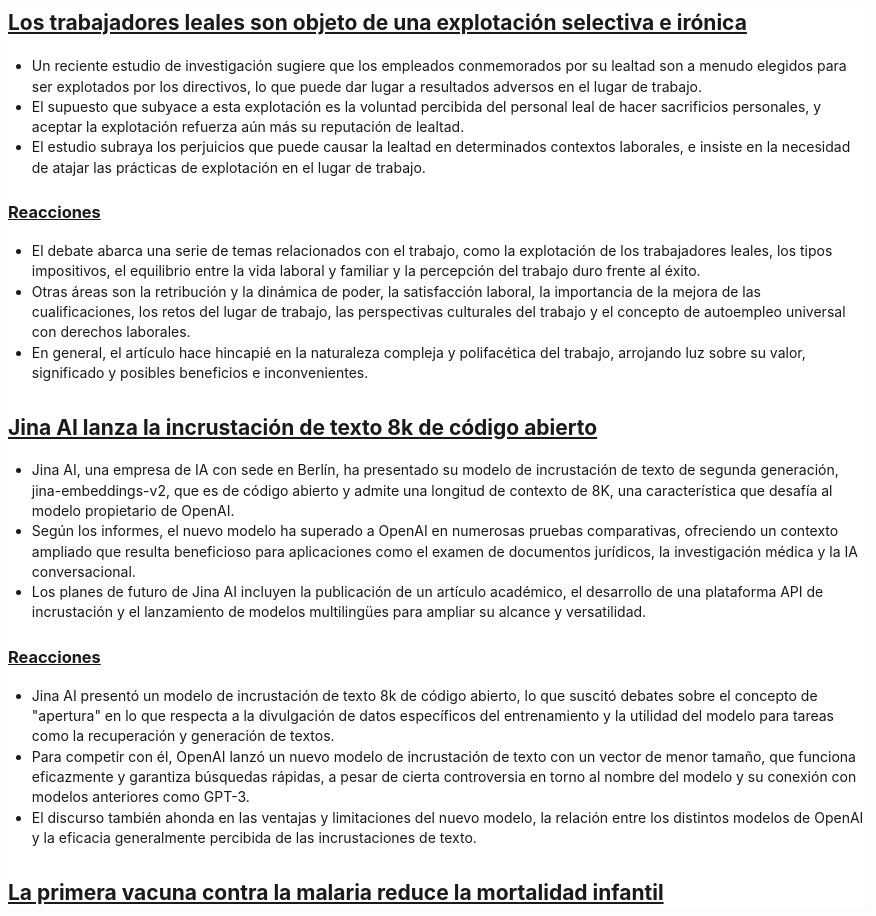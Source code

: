 ## [Los trabajadores leales son objeto de una explotación selectiva e irónica](https://www.sciencedirect.com/science/article/abs/pii/S0022103122001615)

- Un reciente estudio de investigación sugiere que los empleados conmemorados por su lealtad son a menudo elegidos para ser explotados por los directivos, lo que puede dar lugar a resultados adversos en el lugar de trabajo.
- El supuesto que subyace a esta explotación es la voluntad percibida del personal leal de hacer sacrificios personales, y aceptar la explotación refuerza aún más su reputación de lealtad.
- El estudio subraya los perjuicios que puede causar la lealtad en determinados contextos laborales, e insiste en la necesidad de atajar las prácticas de explotación en el lugar de trabajo.

### [Reacciones](https://news.ycombinator.com/item?id=38012263)

- El debate abarca una serie de temas relacionados con el trabajo, como la explotación de los trabajadores leales, los tipos impositivos, el equilibrio entre la vida laboral y familiar y la percepción del trabajo duro frente al éxito.
- Otras áreas son la retribución y la dinámica de poder, la satisfacción laboral, la importancia de la mejora de las cualificaciones, los retos del lugar de trabajo, las perspectivas culturales del trabajo y el concepto de autoempleo universal con derechos laborales.
- En general, el artículo hace hincapié en la naturaleza compleja y polifacética del trabajo, arrojando luz sobre su valor, significado y posibles beneficios e inconvenientes.

## [Jina AI lanza la incrustación de texto 8k de código abierto](https://jina.ai/news/jina-ai-launches-worlds-first-open-source-8k-text-embedding-rivaling-openai/)

- Jina AI, una empresa de IA con sede en Berlín, ha presentado su modelo de incrustación de texto de segunda generación, jina-embeddings-v2, que es de código abierto y admite una longitud de contexto de 8K, una característica que desafía al modelo propietario de OpenAI.
- Según los informes, el nuevo modelo ha superado a OpenAI en numerosas pruebas comparativas, ofreciendo un contexto ampliado que resulta beneficioso para aplicaciones como el examen de documentos jurídicos, la investigación médica y la IA conversacional.
- Los planes de futuro de Jina AI incluyen la publicación de un artículo académico, el desarrollo de una plataforma API de incrustación y el lanzamiento de modelos multilingües para ampliar su alcance y versatilidad.

### [Reacciones](https://news.ycombinator.com/item?id=38020109)

- Jina AI presentó un modelo de incrustación de texto 8k de código abierto, lo que suscitó debates sobre el concepto de "apertura" en lo que respecta a la divulgación de datos específicos del entrenamiento y la utilidad del modelo para tareas como la recuperación y generación de textos.
- Para competir con él, OpenAI lanzó un nuevo modelo de incrustación de texto con un vector de menor tamaño, que funciona eficazmente y garantiza búsquedas rápidas, a pesar de cierta controversia en torno al nombre del modelo y su conexión con modelos anteriores como GPT-3.
- El discurso también ahonda en las ventajas y limitaciones del nuevo modelo, la relación entre los distintos modelos de OpenAI y la eficacia generalmente percibida de las incrustaciones de texto.

## [La primera vacuna contra la malaria reduce la mortalidad infantil](https://www.science.org/content/article/first-malaria-vaccine-slashes-early-childhood-deaths)
